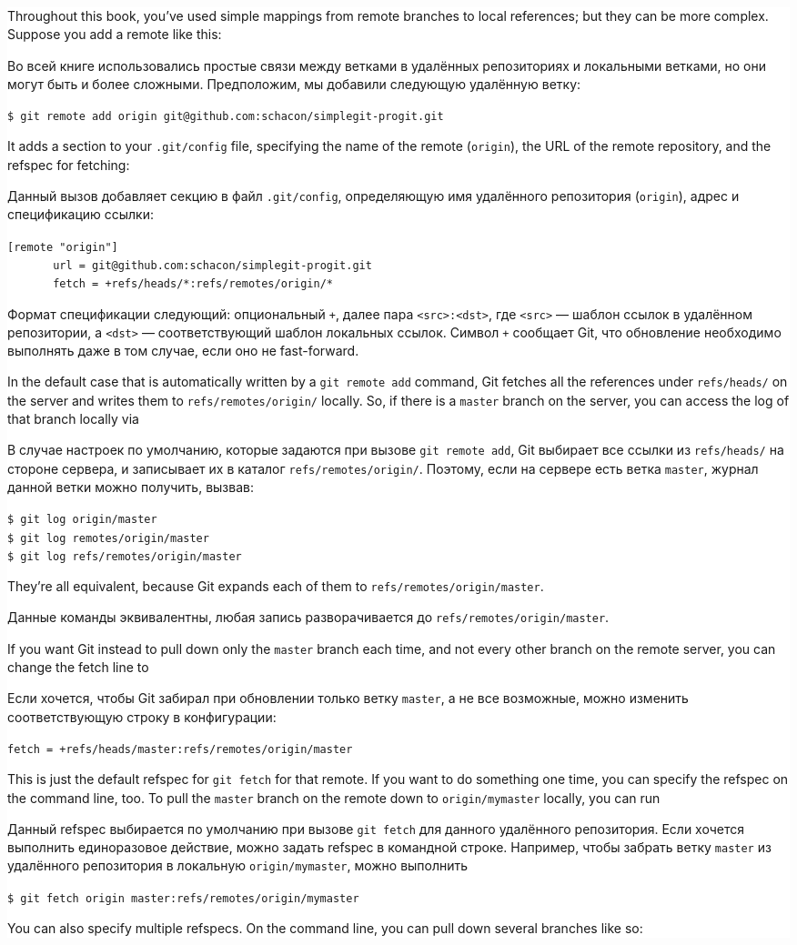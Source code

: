 Throughout this book, you’ve used simple mappings from remote branches to local references; but they can be more complex.
Suppose you add a remote like this:

Во всей книге использовались простые связи между ветками в удалённых репозиториях и локальными ветками, но они могут быть и более сложными.
Предположим, мы добавили следующую удалённую ветку:

	$ git remote add origin git@github.com:schacon/simplegit-progit.git

It adds a section to your `.git/config` file, specifying the name of the remote (`origin`), the URL of the remote repository, and the refspec for fetching:

Данный вызов добавляет секцию в файл `.git/config`, определяющую имя удалённого репозитория (`origin`), адрес и спецификацию ссылки:

	[remote "origin"]
	       url = git@github.com:schacon/simplegit-progit.git
	       fetch = +refs/heads/*:refs/remotes/origin/*

Формат спецификации следующий: опциональный `+`, далее пара `<src>:<dst>`, где `<src>` — шаблон ссылок в удалённом репозитории, а `<dst>` — соответствующий шаблон локальных ссылок. Символ `+` сообщает Git, что обновление необходимо выполнять даже в том случае, если оно не fast-forward.

In the default case that is automatically written by a `git remote add` command, Git fetches all the references under `refs/heads/` on the server and writes them to `refs/remotes/origin/` locally. So, if there is a `master` branch on the server, you can access the log of that branch locally via

В случае настроек по умолчанию, которые задаются при вызове `git remote add`, Git выбирает все ссылки из `refs/heads/` на стороне сервера, и записывает их в каталог `refs/remotes/origin/`. Поэтому, если на сервере есть ветка `master`, журнал данной ветки можно получить, вызвав:

	$ git log origin/master
	$ git log remotes/origin/master
	$ git log refs/remotes/origin/master

They’re all equivalent, because Git expands each of them to `refs/remotes/origin/master`.

Данные команды эквивалентны, любая запись разворачивается до `refs/remotes/origin/master`.

If you want Git instead to pull down only the `master` branch each time, and not every other branch on the remote server, you can change the fetch line to

Если хочется, чтобы Git забирал при обновлении только ветку `master`, а не все возможные, можно изменить соответствующую строку в конфигурации:

	fetch = +refs/heads/master:refs/remotes/origin/master

This is just the default refspec for `git fetch` for that remote. If you want to do something one time, you can specify the refspec on the command line, too. To pull the `master` branch on the remote down to `origin/mymaster` locally, you can run

Данный refspec выбирается по умолчанию при вызове `git fetch` для данного удалённого репозитория. Если хочется выполнить единоразовое действие, можно задать refspec в командной строке. Например, чтобы забрать ветку `master` из удалённого репозитория в локальную `origin/mymaster`, можно выполнить

	$ git fetch origin master:refs/remotes/origin/mymaster

You can also specify multiple refspecs. On the command line, you can pull down several branches like so:
